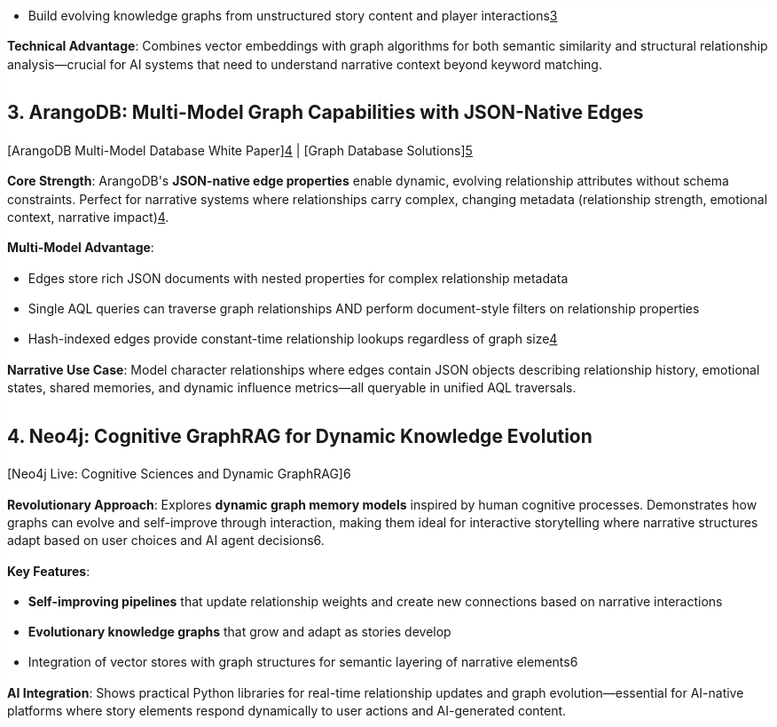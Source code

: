- Build evolving knowledge graphs from unstructured story content and player interactions[3](https://neo4j.com/blog/developer/topic-extraction-semantic-search-rag/)
    

**Technical Advantage**: Combines vector embeddings with graph algorithms for both semantic similarity and structural relationship analysis—crucial for AI systems that need to understand narrative context beyond keyword matching.

## 3. **ArangoDB: Multi-Model Graph Capabilities with JSON-Native Edges**

[ArangoDB Multi-Model Database White Paper][4](http://arangodb.com/wp-content/uploads/2020/03/ArangoDB-White-Paper_What-is-a-multi-model-database-and-why-use-it.pdf) | [Graph Database Solutions][5](https://arangodb.com/learn/graphs/time-traveling-graph-databases/)

**Core Strength**: ArangoDB's **JSON-native edge properties** enable dynamic, evolving relationship attributes without schema constraints. Perfect for narrative systems where relationships carry complex, changing metadata (relationship strength, emotional context, narrative impact)[4](http://arangodb.com/wp-content/uploads/2020/03/ArangoDB-White-Paper_What-is-a-multi-model-database-and-why-use-it.pdf).

**Multi-Model Advantage**:

- Edges store rich JSON documents with nested properties for complex relationship metadata
    
- Single AQL queries can traverse graph relationships AND perform document-style filters on relationship properties
    
- Hash-indexed edges provide constant-time relationship lookups regardless of graph size[4](http://arangodb.com/wp-content/uploads/2020/03/ArangoDB-White-Paper_What-is-a-multi-model-database-and-why-use-it.pdf)
    

**Narrative Use Case**: Model character relationships where edges contain JSON objects describing relationship history, emotional states, shared memories, and dynamic influence metrics—all queryable in unified AQL traversals.

## 4. **Neo4j: Cognitive GraphRAG for Dynamic Knowledge Evolution**

[Neo4j Live: Cognitive Sciences and Dynamic GraphRAG]6

**Revolutionary Approach**: Explores **dynamic graph memory models** inspired by human cognitive processes. Demonstrates how graphs can evolve and self-improve through interaction, making them ideal for interactive storytelling where narrative structures adapt based on user choices and AI agent decisions6.

**Key Features**:

- **Self-improving pipelines** that update relationship weights and create new connections based on narrative interactions
    
- **Evolutionary knowledge graphs** that grow and adapt as stories develop
    
- Integration of vector stores with graph structures for semantic layering of narrative elements6
    

**AI Integration**: Shows practical Python libraries for real-time relationship updates and graph evolution—essential for AI-native platforms where story elements respond dynamically to user actions and AI-generated content.
